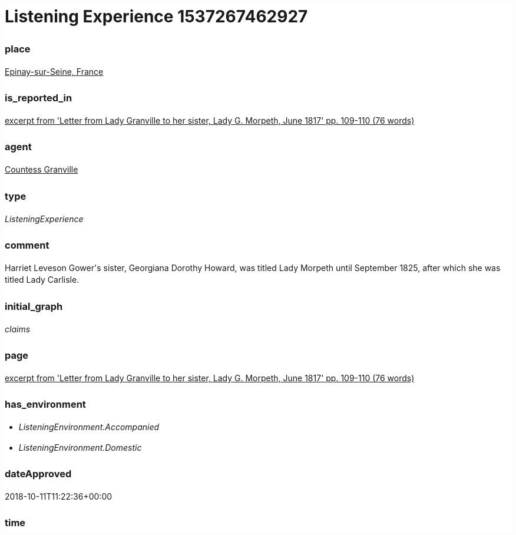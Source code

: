 # Listening Experience 1537267462927

### place


[Epinay-sur-Seine, France](#Epinay-sur-Seine-France)

### is_reported_in


[excerpt from 'Letter from Lady Granville to her sister, Lady G. Morpeth, June 1817' pp. 109-110 (76 words)](#excerpt-from-'Letter-from-Lady-Granville-to-her-sister-Lady-G.-Morpeth-June-1817'-pp.-109-110-(76-words))

### agent


[Countess Granville](#Countess-Granville)

### type


*ListeningExperience*

### comment


Harriet Leveson Gower's sister, Georgiana Dorothy Howard, was titled Lady Morpeth until September 1825, after which she was titled Lady Carlisle.

### initial_graph


*claims*

### page


[excerpt from 'Letter from Lady Granville to her sister, Lady G. Morpeth, June 1817' pp. 109-110 (76 words)](#excerpt-from-'Letter-from-Lady-Granville-to-her-sister-Lady-G.-Morpeth-June-1817'-pp.-109-110-(76-words))

### has_environment

 - *ListeningEnvironment.Accompanied*

 - *ListeningEnvironment.Domestic*

### dateApproved


2018-10-11T11:22:36+00:00

### time

